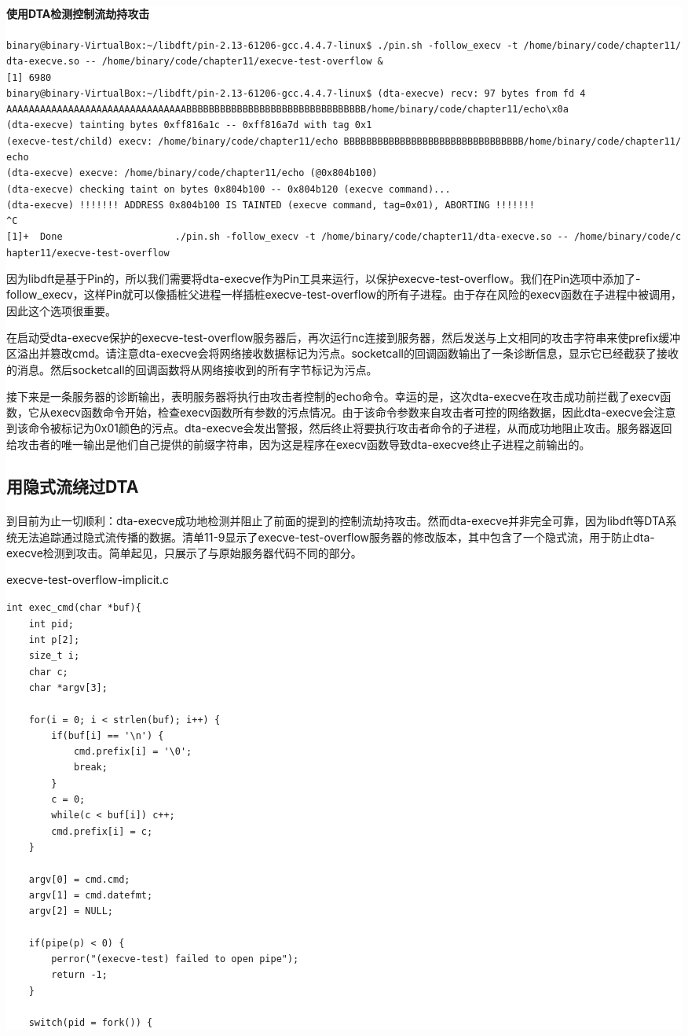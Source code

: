 #### 使用DTA检测控制流劫持攻击

```assembly
binary@binary-VirtualBox:~/libdft/pin-2.13-61206-gcc.4.4.7-linux$ ./pin.sh -follow_execv -t /home/binary/code/chapter11/dta-execve.so -- /home/binary/code/chapter11/execve-test-overflow &
[1] 6980
binary@binary-VirtualBox:~/libdft/pin-2.13-61206-gcc.4.4.7-linux$ (dta-execve) recv: 97 bytes from fd 4
AAAAAAAAAAAAAAAAAAAAAAAAAAAAAAAABBBBBBBBBBBBBBBBBBBBBBBBBBBBBBBB/home/binary/code/chapter11/echo\x0a
(dta-execve) tainting bytes 0xff816a1c -- 0xff816a7d with tag 0x1
(execve-test/child) execv: /home/binary/code/chapter11/echo BBBBBBBBBBBBBBBBBBBBBBBBBBBBBBBB/home/binary/code/chapter11/echo
(dta-execve) execve: /home/binary/code/chapter11/echo (@0x804b100)
(dta-execve) checking taint on bytes 0x804b100 -- 0x804b120 (execve command)... 
(dta-execve) !!!!!!! ADDRESS 0x804b100 IS TAINTED (execve command, tag=0x01), ABORTING !!!!!!!
^C
[1]+  Done                    ./pin.sh -follow_execv -t /home/binary/code/chapter11/dta-execve.so -- /home/binary/code/chapter11/execve-test-overflow
```

因为libdft是基于Pin的，所以我们需要将dta-execve作为Pin工具来运行，以保护execve-test-overflow。我们在Pin选项中添加了-follow_execv，这样Pin就可以像插桩父进程一样插桩execve-test-overflow的所有子进程。由于存在风险的execv函数在子进程中被调用，因此这个选项很重要。

在启动受dta-execve保护的execve-test-overflow服务器后，再次运行nc连接到服务器，然后发送与上文相同的攻击字符串来使prefix缓冲区溢出并篡改cmd。请注意dta-execve会将网络接收数据标记为污点。socketcall的回调函数输出了一条诊断信息，显示它已经截获了接收的消息。然后socketcall的回调函数将从网络接收到的所有字节标记为污点。

接下来是一条服务器的诊断输出，表明服务器将执行由攻击者控制的echo命令。幸运的是，这次dta-execve在攻击成功前拦截了execv函数，它从execv函数命令开始，检查execv函数所有参数的污点情况。由于该命令参数来自攻击者可控的网络数据，因此dta-execve会注意到该命令被标记为0x01颜色的污点。dta-execve会发出警报，然后终止将要执行攻击者命令的子进程，从而成功地阻止攻击。服务器返回给攻击者的唯一输出是他们自己提供的前缀字符串，因为这是程序在execv函数导致dta-execve终止子进程之前输出的。

## 用隐式流绕过DTA

到目前为止一切顺利：dta-execve成功地检测并阻止了前面的提到的控制流劫持攻击。然而dta-execve并非完全可靠，因为libdft等DTA系统无法追踪通过隐式流传播的数据。清单11-9显示了execve-test-overflow服务器的修改版本，其中包含了一个隐式流，用于防止dta-execve检测到攻击。简单起见，只展示了与原始服务器代码不同的部分。

execve-test-overflow-implicit.c

```assembly
int exec_cmd(char *buf){
    int pid;
    int p[2];
    size_t i;
    char c;
    char *argv[3];

    for(i = 0; i < strlen(buf); i++) {
    	if(buf[i] == '\n') {
      		cmd.prefix[i] = '\0';
      		break;
        }
    	c = 0;
    	while(c < buf[i]) c++;
    	cmd.prefix[i] = c;
    }

  	argv[0] = cmd.cmd;
  	argv[1] = cmd.datefmt;
  	argv[2] = NULL;

  	if(pipe(p) < 0) {
    	perror("(execve-test) failed to open pipe");
    	return -1;
  	}

  	switch(pid = fork()) {
```